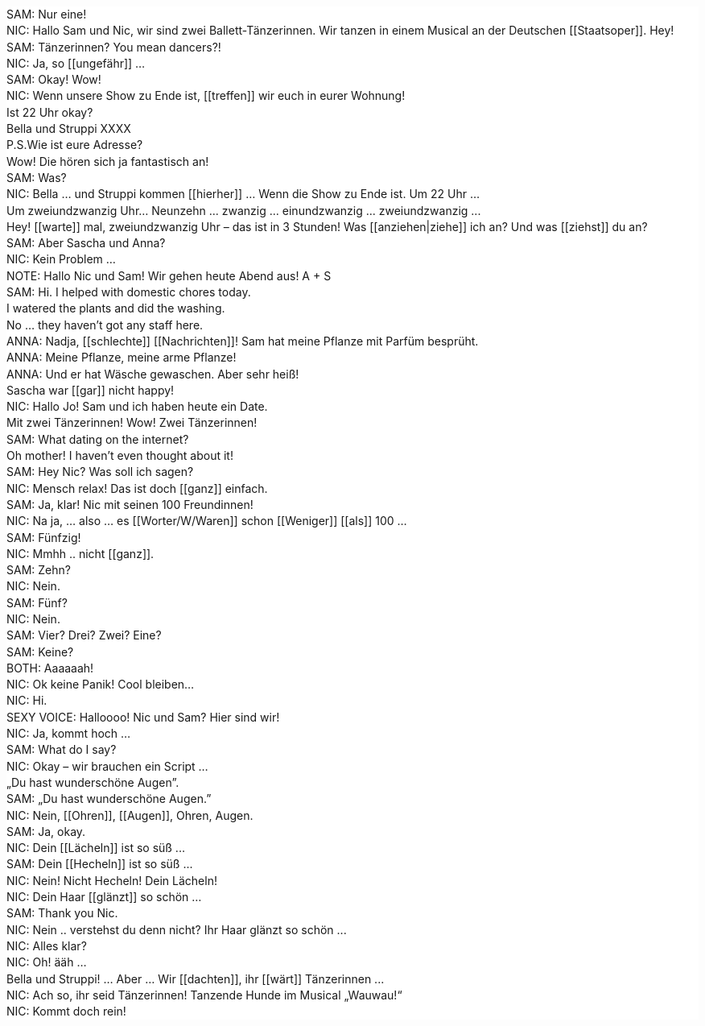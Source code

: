 SAM: Nur eine!  
NIC: Hallo Sam und Nic, wir sind zwei Ballett-Tänzerinnen. Wir tanzen in einem Musical an der Deutschen [[Staatsoper]]. Hey!  
SAM: Tänzerinnen? You mean dancers?!  
NIC: Ja, so [[ungefähr]] …  
SAM: Okay! Wow!  
NIC: Wenn unsere Show zu Ende ist, [[treffen]] wir euch in eurer Wohnung!  
Ist 22 Uhr okay?  
Bella und Struppi XXXX  
P.S.Wie ist eure Adresse?  
Wow! Die hören sich ja fantastisch an!  
SAM: Was?  
NIC: Bella … und Struppi kommen [[hierher]] … Wenn die Show zu Ende ist. Um 22 Uhr …  
Um zweiundzwanzig Uhr… Neunzehn ... zwanzig ... einundzwanzig ... zweiundzwanzig ...  
Hey! [[warte]] mal, zweiundzwanzig Uhr – das ist in 3 Stunden! Was [[anziehen|ziehe]] ich an? Und was [[ziehst]] du an?  
SAM: Aber Sascha und Anna?  
NIC: Kein Problem …  
NOTE: Hallo Nic und Sam! Wir gehen heute Abend aus! A + S  
SAM: Hi. I helped with domestic chores today.  
I watered the plants and did the washing.  
No … they haven’t got any staff here.  
ANNA: Nadja, [[schlechte]] [[Nachrichten]]! Sam hat meine Pflanze mit Parfüm besprüht.  
ANNA: Meine Pflanze, meine arme Pflanze!  
ANNA: Und er hat Wäsche gewaschen. Aber sehr heiß!  
Sascha war [[gar]] nicht happy!  
NIC: Hallo Jo! Sam und ich haben heute ein Date.  
Mit zwei Tänzerinnen! Wow! Zwei Tänzerinnen!  
SAM: What dating on the internet?  
Oh mother! I haven’t even thought about it!  
SAM: Hey Nic? Was soll ich sagen?  
NIC: Mensch relax! Das ist doch [[ganz]] einfach.  
SAM: Ja, klar! Nic mit seinen 100 Freundinnen!  
NIC: Na ja, … also … es [[Worter/W/Waren]] schon [[Weniger]] [[als]] 100 …  
SAM: Fünfzig!  
NIC: Mmhh .. nicht [[ganz]].  
SAM: Zehn?  
NIC: Nein.  
SAM: Fünf?  
NIC: Nein.  
SAM: Vier? Drei? Zwei? Eine?  
SAM: Keine?  
BOTH: Aaaaaah!  
NIC: Ok keine Panik! Cool bleiben…  
NIC: Hi.  
SEXY VOICE: Halloooo! Nic und Sam? Hier sind wir!  
NIC: Ja, kommt hoch …  
SAM: What do I say?  
NIC: Okay – wir brauchen ein Script …  
„Du hast wunderschöne Augen”.  
SAM: „Du hast wunderschöne Augen.”  
NIC: Nein, [[Ohren]], [[Augen]], Ohren, Augen.  
SAM: Ja, okay.  
NIC: Dein [[Lächeln]] ist so süß ...  
SAM: Dein [[Hecheln]] ist so süß ...  
NIC: Nein! Nicht Hecheln! Dein Lächeln!  
NIC: Dein Haar [[glänzt]] so schön …  
SAM: Thank you Nic.  
NIC: Nein .. verstehst du denn nicht? Ihr Haar glänzt so schön ...  
NIC: Alles klar?  
NIC: Oh! ääh …  
Bella und Struppi! … Aber … Wir [[dachten]], ihr [[wärt]] Tänzerinnen ...  
NIC: Ach so, ihr seid Tänzerinnen! Tanzende Hunde im Musical „Wauwau!“  
NIC: Kommt doch rein!  